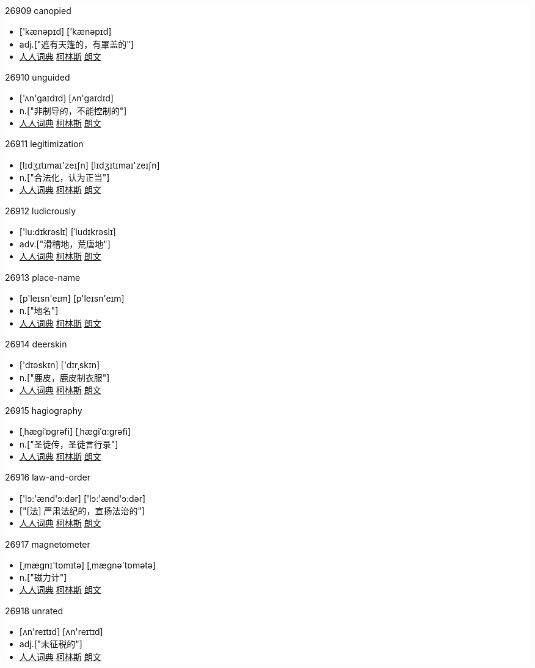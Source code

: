 26909 canopied 
- ['kænəpɪd]  ['kænəpɪd] 
- adj.["遮有天篷的，有罩盖的"]   
- [人人词典](https://www.91dict.com/words?w=canopied) [柯林斯](https://www.collinsdictionary.com/zh/dictionary/english/canopied) [朗文](https://www.ldoceonline.com/dictionary/canopied) 

26910 unguided 
- ['ʌn'gaɪdɪd]  [ʌn'gaɪdɪd] 
- n.["非制导的，不能控制的"]   
- [人人词典](https://www.91dict.com/words?w=unguided) [柯林斯](https://www.collinsdictionary.com/zh/dictionary/english/unguided) [朗文](https://www.ldoceonline.com/dictionary/unguided) 

26911 legitimization 
- [lɪdʒɪtɪmaɪ'zeɪʃn]  [lɪdʒɪtɪmaɪ'zeɪʃn] 
- n.["合法化，认为正当"]   
- [人人词典](https://www.91dict.com/words?w=legitimization) [柯林斯](https://www.collinsdictionary.com/zh/dictionary/english/legitimization) [朗文](https://www.ldoceonline.com/dictionary/legitimization) 

26912 ludicrously 
- ['lu:dɪkrəslɪ]  [ˈludɪkrəslɪ] 
- adv.["滑稽地，荒唐地"]   
- [人人词典](https://www.91dict.com/words?w=ludicrously) [柯林斯](https://www.collinsdictionary.com/zh/dictionary/english/ludicrously) [朗文](https://www.ldoceonline.com/dictionary/ludicrously) 

26913 place-name 
- [p'leɪsn'eɪm]  [p'leɪsn'eɪm] 
- n.["地名"]   
- [人人词典](https://www.91dict.com/words?w=place-name) [柯林斯](https://www.collinsdictionary.com/zh/dictionary/english/place-name) [朗文](https://www.ldoceonline.com/dictionary/place-name) 

26914 deerskin 
- ['dɪəskɪn]  ['dɪrˌskɪn] 
- n.["鹿皮，鹿皮制衣服"]   
- [人人词典](https://www.91dict.com/words?w=deerskin) [柯林斯](https://www.collinsdictionary.com/zh/dictionary/english/deerskin) [朗文](https://www.ldoceonline.com/dictionary/deerskin) 

26915 hagiography 
- [ˌhægiˈɒgrəfi]  [ˌhægiˈɑ:grəfi] 
- n.["圣徒传，圣徒言行录"]   
- [人人词典](https://www.91dict.com/words?w=hagiography) [柯林斯](https://www.collinsdictionary.com/zh/dictionary/english/hagiography) [朗文](https://www.ldoceonline.com/dictionary/hagiography) 

26916 law-and-order 
- ['lɔ:'ænd'ɔ:dər]  ['lɔ:'ænd'ɔ:dər] 
- ["[法] 严肃法纪的，宣扬法治的"]   
- [人人词典](https://www.91dict.com/words?w=law-and-order) [柯林斯](https://www.collinsdictionary.com/zh/dictionary/english/law-and-order) [朗文](https://www.ldoceonline.com/dictionary/law-and-order) 

26917 magnetometer 
- [ˌmægnɪ'tɒmɪtə]  [ˌmægnə'tɒmətə] 
- n.["磁力计"]   
- [人人词典](https://www.91dict.com/words?w=magnetometer) [柯林斯](https://www.collinsdictionary.com/zh/dictionary/english/magnetometer) [朗文](https://www.ldoceonline.com/dictionary/magnetometer) 

26918 unrated 
- [ʌn'reɪtɪd]  [ʌn'reɪtɪd] 
- adj.["未征税的"]   
- [人人词典](https://www.91dict.com/words?w=unrated) [柯林斯](https://www.collinsdictionary.com/zh/dictionary/english/unrated) [朗文](https://www.ldoceonline.com/dictionary/unrated) 
